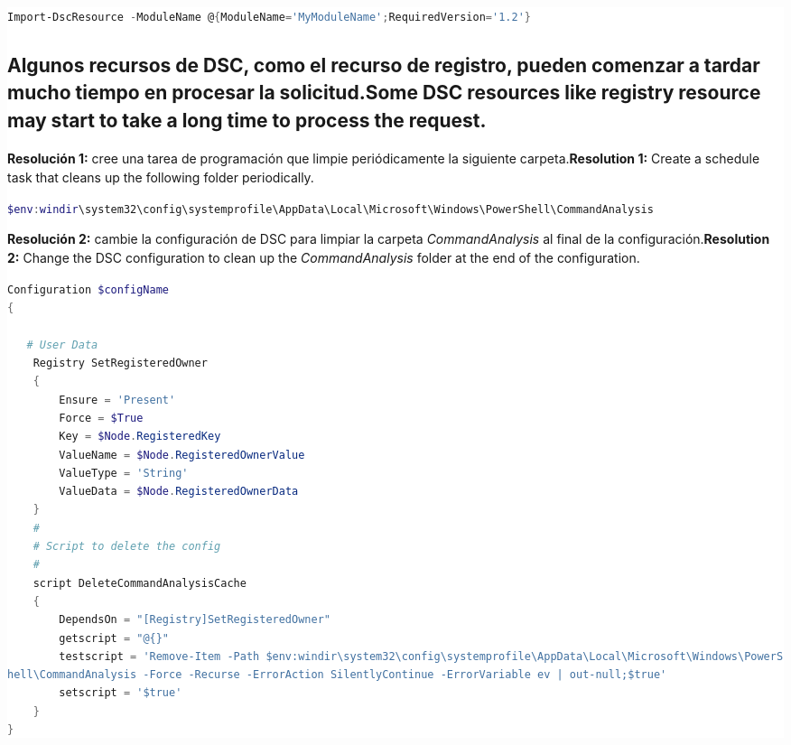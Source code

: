 ```powershell
Import-DscResource -ModuleName @{ModuleName='MyModuleName';RequiredVersion='1.2'}
```

## <a name="some-dsc-resources-like-registry-resource-may-start-to-take-a-long-time-to-process-the-request"></a><span data-ttu-id="0accc-171">Algunos recursos de DSC, como el recurso de registro, pueden comenzar a tardar mucho tiempo en procesar la solicitud.</span><span class="sxs-lookup"><span data-stu-id="0accc-171">Some DSC resources like registry resource may start to take a long time to process the request.</span></span>

<span data-ttu-id="0accc-172">**Resolución 1:** cree una tarea de programación que limpie periódicamente la siguiente carpeta.</span><span class="sxs-lookup"><span data-stu-id="0accc-172">**Resolution 1:** Create a schedule task that cleans up the following folder periodically.</span></span>

```powershell
$env:windir\system32\config\systemprofile\AppData\Local\Microsoft\Windows\PowerShell\CommandAnalysis
```

<span data-ttu-id="0accc-173">**Resolución 2:** cambie la configuración de DSC para limpiar la carpeta *CommandAnalysis* al final de la configuración.</span><span class="sxs-lookup"><span data-stu-id="0accc-173">**Resolution 2:** Change the DSC configuration to clean up the *CommandAnalysis* folder at the end of the configuration.</span></span>

```powershell
Configuration $configName
{

   # User Data
    Registry SetRegisteredOwner
    {
        Ensure = 'Present'
        Force = $True
        Key = $Node.RegisteredKey
        ValueName = $Node.RegisteredOwnerValue
        ValueType = 'String'
        ValueData = $Node.RegisteredOwnerData
    }
    #
    # Script to delete the config
    #
    script DeleteCommandAnalysisCache
    {
        DependsOn = "[Registry]SetRegisteredOwner"
        getscript = "@{}"
        testscript = 'Remove-Item -Path $env:windir\system32\config\systemprofile\AppData\Local\Microsoft\Windows\PowerShell\CommandAnalysis -Force -Recurse -ErrorAction SilentlyContinue -ErrorVariable ev | out-null;$true'
        setscript = '$true'
    }
}
```
